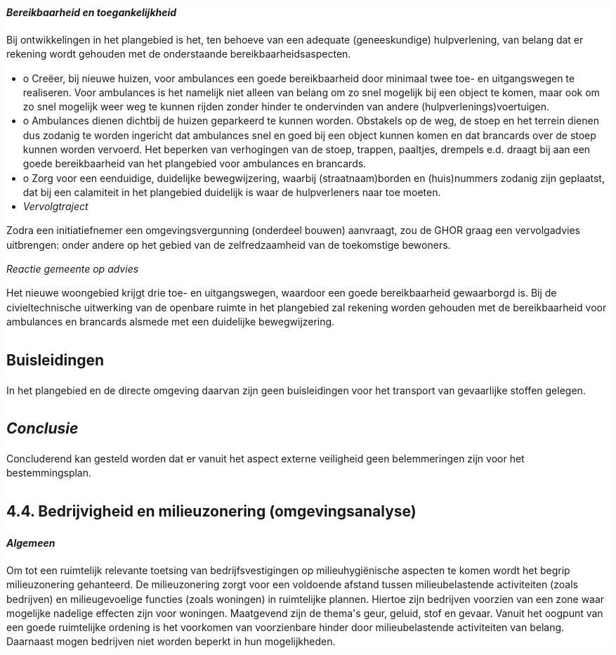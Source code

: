 #### *Bereikbaarheid en toegankelijkheid*

Bij ontwikkelingen in het plangebied is het, ten behoeve van een adequate (geneeskundige) hulpverlening, van belang dat er rekening wordt gehouden met de onderstaande bereikbaarheidsaspecten.

- o Creëer, bij nieuwe huizen, voor ambulances een goede bereikbaarheid door minimaal twee toe- en uitgangswegen te realiseren. Voor ambulances is het namelijk niet alleen van belang om zo snel mogelijk bij een object te komen, maar ook om zo snel mogelijk weer weg te kunnen rijden zonder hinder te ondervinden van andere (hulpverlenings)voertuigen.
- o Ambulances dienen dichtbij de huizen geparkeerd te kunnen worden. Obstakels op de weg, de stoep en het terrein dienen dus zodanig te worden ingericht dat ambulances snel en goed bij een object kunnen komen en dat brancards over de stoep kunnen worden vervoerd. Het beperken van verhogingen van de stoep, trappen, paaltjes, drempels e.d. draagt bij aan een goede bereikbaarheid van het plangebied voor ambulances en brancards.
- o Zorg voor een eenduidige, duidelijke bewegwijzering, waarbij (straatnaam)borden en (huis)nummers zodanig zijn geplaatst, dat bij een calamiteit in het plangebied duidelijk is waar de hulpverleners naar toe moeten.
- *Vervolgtraject*

Zodra een initiatiefnemer een omgevingsvergunning (onderdeel bouwen) aanvraagt, zou de GHOR graag een vervolgadvies uitbrengen: onder andere op het gebied van de zelfredzaamheid van de toekomstige bewoners.

*Reactie gemeente op advies*

Het nieuwe woongebied krijgt drie toe- en uitgangswegen, waardoor een goede bereikbaarheid gewaarborgd is. Bij de civieltechnische uitwerking van de openbare ruimte in het plangebied zal rekening worden gehouden met de bereikbaarheid voor ambulances en brancards alsmede met een duidelijke bewegwijzering.

## Buisleidingen

In het plangebied en de directe omgeving daarvan zijn geen buisleidingen voor het transport van gevaarlijke stoffen gelegen.

## *Conclusie*

Concluderend kan gesteld worden dat er vanuit het aspect externe veiligheid geen belemmeringen zijn voor het bestemmingsplan.

## **4.4. Bedrijvigheid en milieuzonering (omgevingsanalyse)**

#### *Algemeen*

Om tot een ruimtelijk relevante toetsing van bedrijfsvestigingen op milieuhygiënische aspecten te komen wordt het begrip milieuzonering gehanteerd. De milieuzonering zorgt voor een voldoende afstand tussen milieubelastende activiteiten (zoals bedrijven) en milieugevoelige functies (zoals woningen) in ruimtelijke plannen. Hiertoe zijn bedrijven voorzien van een zone waar mogelijke nadelige effecten zijn voor woningen. Maatgevend zijn de thema's geur, geluid, stof en gevaar. Vanuit het oogpunt van een goede ruimtelijke ordening is het voorkomen van voorzienbare hinder door milieubelastende activiteiten van belang. Daarnaast mogen bedrijven niet worden beperkt in hun mogelijkheden.
